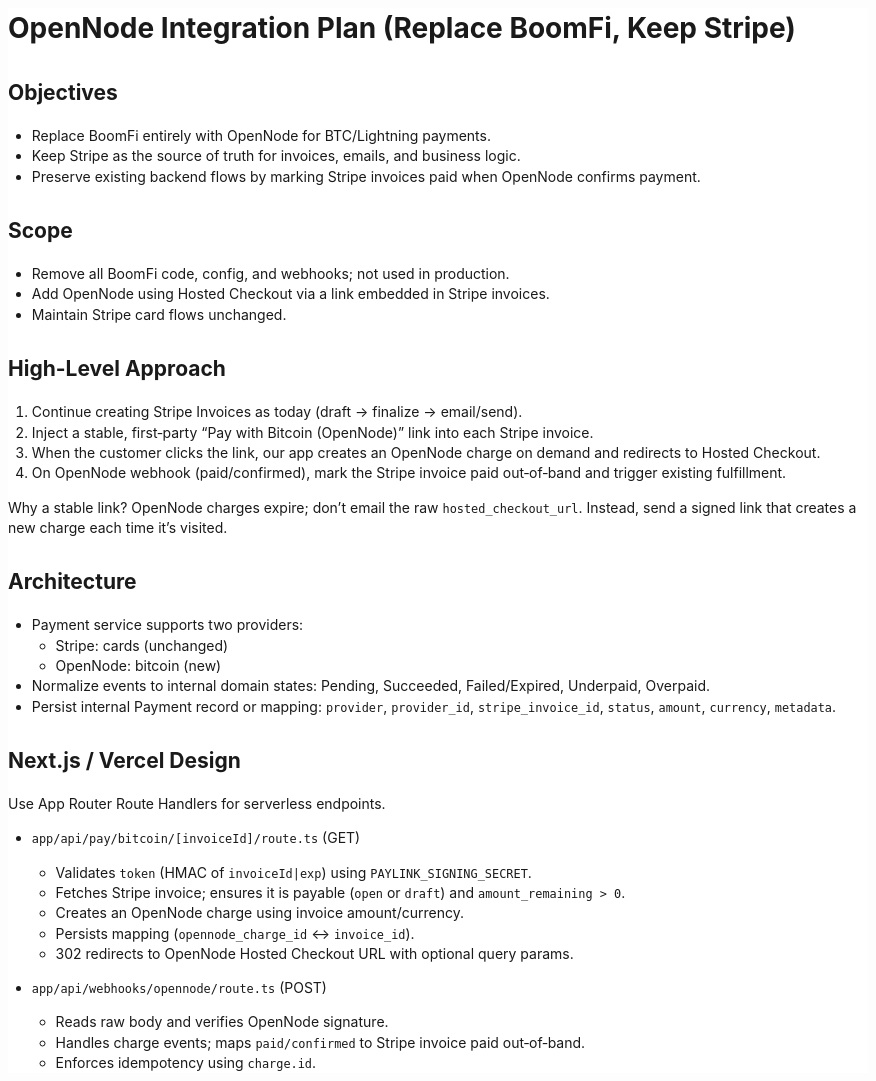 # OpenNode Integration Plan (Replace BoomFi, Keep Stripe)

## Objectives

- Replace BoomFi entirely with OpenNode for BTC/Lightning payments.
- Keep Stripe as the source of truth for invoices, emails, and business logic.
- Preserve existing backend flows by marking Stripe invoices paid when OpenNode confirms payment.

## Scope

- Remove all BoomFi code, config, and webhooks; not used in production.
- Add OpenNode using Hosted Checkout via a link embedded in Stripe invoices.
- Maintain Stripe card flows unchanged.

## High-Level Approach

1. Continue creating Stripe Invoices as today (draft → finalize → email/send).
2. Inject a stable, first‑party “Pay with Bitcoin (OpenNode)” link into each Stripe invoice.
3. When the customer clicks the link, our app creates an OpenNode charge on demand and redirects to Hosted Checkout.
4. On OpenNode webhook (paid/confirmed), mark the Stripe invoice paid out‑of‑band and trigger existing fulfillment.

Why a stable link? OpenNode charges expire; don’t email the raw `hosted_checkout_url`. Instead, send a signed link that creates a new charge each time it’s visited.

## Architecture

- Payment service supports two providers:
  - Stripe: cards (unchanged)
  - OpenNode: bitcoin (new)
- Normalize events to internal domain states: Pending, Succeeded, Failed/Expired, Underpaid, Overpaid.
- Persist internal Payment record or mapping: `provider`, `provider_id`, `stripe_invoice_id`, `status`, `amount`, `currency`, `metadata`.

## Next.js / Vercel Design

Use App Router Route Handlers for serverless endpoints.

- `app/api/pay/bitcoin/[invoiceId]/route.ts` (GET)
  - Validates `token` (HMAC of `invoiceId|exp`) using `PAYLINK_SIGNING_SECRET`.
  - Fetches Stripe invoice; ensures it is payable (`open` or `draft`) and `amount_remaining > 0`.
  - Creates an OpenNode charge using invoice amount/currency.
  - Persists mapping (`opennode_charge_id` ↔ `invoice_id`).
  - 302 redirects to OpenNode Hosted Checkout URL with optional query params.

- `app/api/webhooks/opennode/route.ts` (POST)
  - Reads raw body and verifies OpenNode signature.
  - Handles charge events; maps `paid/confirmed` to Stripe invoice paid out‑of‑band.
  - Enforces idempotency using `charge.id`.
